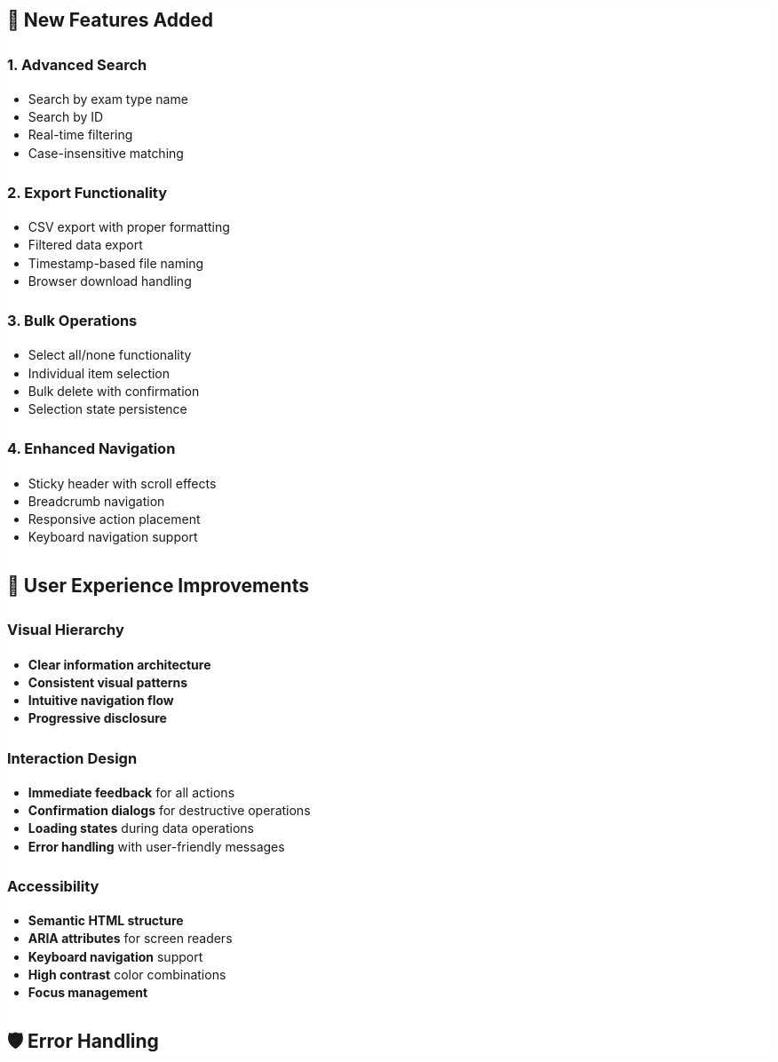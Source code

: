 ## 🔧 New Features Added

### 1. **Advanced Search**
- Search by exam type name
- Search by ID
- Real-time filtering
- Case-insensitive matching

### 2. **Export Functionality**
- CSV export with proper formatting
- Filtered data export
- Timestamp-based file naming
- Browser download handling

### 3. **Bulk Operations**
- Select all/none functionality
- Individual item selection
- Bulk delete with confirmation
- Selection state persistence

### 4. **Enhanced Navigation**
- Sticky header with scroll effects
- Breadcrumb navigation
- Responsive action placement
- Keyboard navigation support

## 🎯 User Experience Improvements

### Visual Hierarchy
- **Clear information architecture**
- **Consistent visual patterns**
- **Intuitive navigation flow**
- **Progressive disclosure**

### Interaction Design
- **Immediate feedback** for all actions
- **Confirmation dialogs** for destructive operations
- **Loading states** during data operations
- **Error handling** with user-friendly messages

### Accessibility
- **Semantic HTML structure**
- **ARIA attributes** for screen readers
- **Keyboard navigation** support
- **High contrast** color combinations
- **Focus management**

## 🛡 Error Handling

